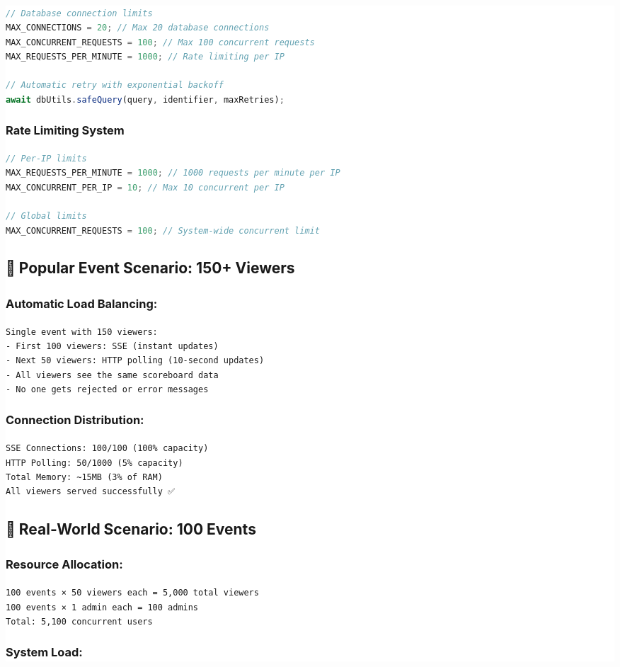 ```typescript
// Database connection limits
MAX_CONNECTIONS = 20; // Max 20 database connections
MAX_CONCURRENT_REQUESTS = 100; // Max 100 concurrent requests
MAX_REQUESTS_PER_MINUTE = 1000; // Rate limiting per IP

// Automatic retry with exponential backoff
await dbUtils.safeQuery(query, identifier, maxRetries);
```

### Rate Limiting System

```typescript
// Per-IP limits
MAX_REQUESTS_PER_MINUTE = 1000; // 1000 requests per minute per IP
MAX_CONCURRENT_PER_IP = 10; // Max 10 concurrent per IP

// Global limits
MAX_CONCURRENT_REQUESTS = 100; // System-wide concurrent limit
```

## 🎯 Popular Event Scenario: 150+ Viewers

### Automatic Load Balancing:

```
Single event with 150 viewers:
- First 100 viewers: SSE (instant updates)
- Next 50 viewers: HTTP polling (10-second updates)
- All viewers see the same scoreboard data
- No one gets rejected or error messages
```

### Connection Distribution:

```
SSE Connections: 100/100 (100% capacity)
HTTP Polling: 50/1000 (5% capacity)
Total Memory: ~15MB (3% of RAM)
All viewers served successfully ✅
```

## 🎯 Real-World Scenario: 100 Events

### Resource Allocation:

```
100 events × 50 viewers each = 5,000 total viewers
100 events × 1 admin each = 100 admins
Total: 5,100 concurrent users
```

### System Load:

